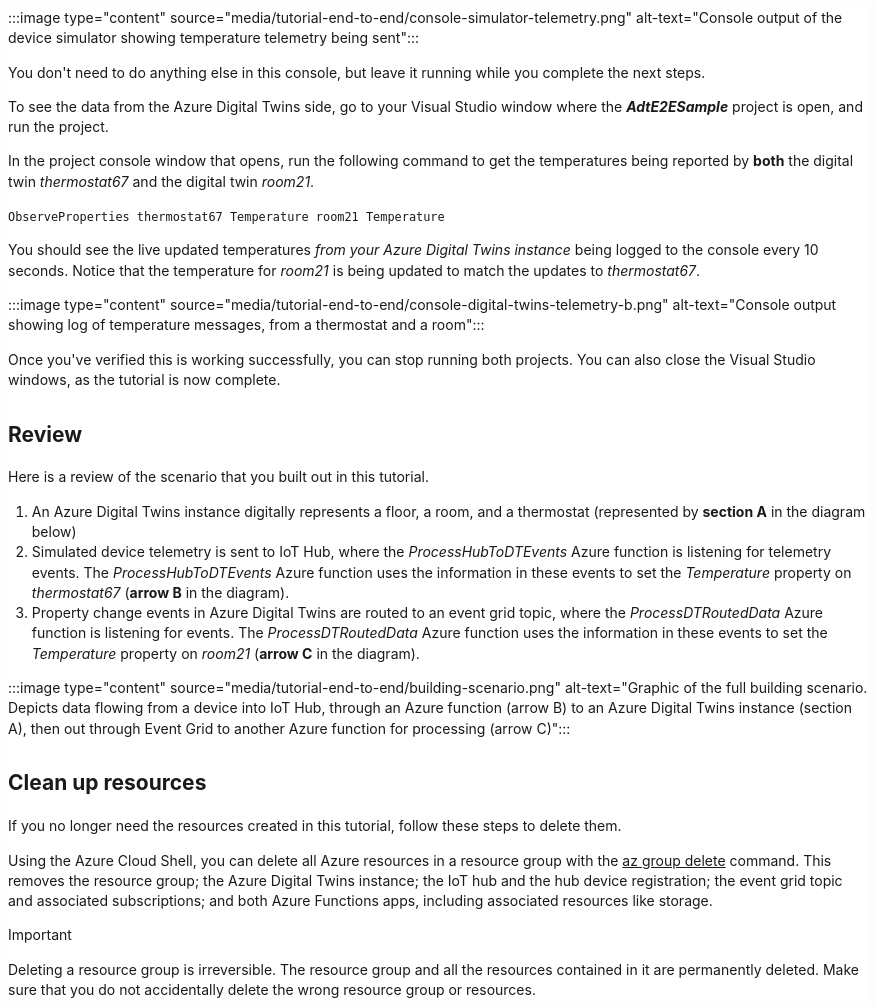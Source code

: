 :::image type="content" source="media/tutorial-end-to-end/console-simulator-telemetry.png" alt-text="Console output of the device simulator showing temperature telemetry being sent":::

You don't need to do anything else in this console, but leave it running while you complete the next steps.

To see the data from the Azure Digital Twins side, go to your Visual Studio window where the _**AdtE2ESample**_ project is open, and run the project.

In the project console window that opens, run the following command to get the temperatures being reported by **both** the digital twin *thermostat67* and the digital twin *room21*.

```cmd
ObserveProperties thermostat67 Temperature room21 Temperature
```

You should see the live updated temperatures *from your Azure Digital Twins instance* being logged to the console every 10 seconds. Notice that the temperature for *room21* is being updated to match the updates to *thermostat67*.

:::image type="content" source="media/tutorial-end-to-end/console-digital-twins-telemetry-b.png" alt-text="Console output showing log of temperature messages, from a thermostat and a room":::

Once you've verified this is working successfully, you can stop running both projects. You can also close the Visual Studio windows, as the tutorial is now complete.

## Review

Here is a review of the scenario that you built out in this tutorial.

1. An Azure Digital Twins instance digitally represents a floor, a room, and a thermostat (represented by **section A** in the diagram below)
2. Simulated device telemetry is sent to IoT Hub, where the *ProcessHubToDTEvents* Azure function is listening for telemetry events. The *ProcessHubToDTEvents* Azure function uses the information in these events to set the *Temperature* property on *thermostat67* (**arrow B** in the diagram).
3. Property change events in Azure Digital Twins are routed to an event grid topic, where the *ProcessDTRoutedData* Azure function is listening for events. The *ProcessDTRoutedData* Azure function uses the information in these events to set the *Temperature* property on *room21* (**arrow C** in the diagram).

:::image type="content" source="media/tutorial-end-to-end/building-scenario.png" alt-text="Graphic of the full building scenario. Depicts data flowing from a device into IoT Hub, through an Azure function (arrow B) to an Azure Digital Twins instance (section A), then out through Event Grid to another Azure function for processing (arrow C)":::

## Clean up resources

If you no longer need the resources created in this tutorial, follow these steps to delete them. 

Using the Azure Cloud Shell, you can delete all Azure resources in a resource group with the [az group delete](https://docs.microsoft.com/cli/azure/group?view=azure-cli-latest#az-group-delete) command. This removes the resource group; the Azure Digital Twins instance; the IoT hub and the hub device registration; the event grid topic and associated subscriptions; and both Azure Functions apps, including associated resources like storage.

> [!IMPORTANT]
> Deleting a resource group is irreversible. The resource group and all the resources contained in it are permanently deleted. Make sure that you do not accidentally delete the wrong resource group or resources. 
